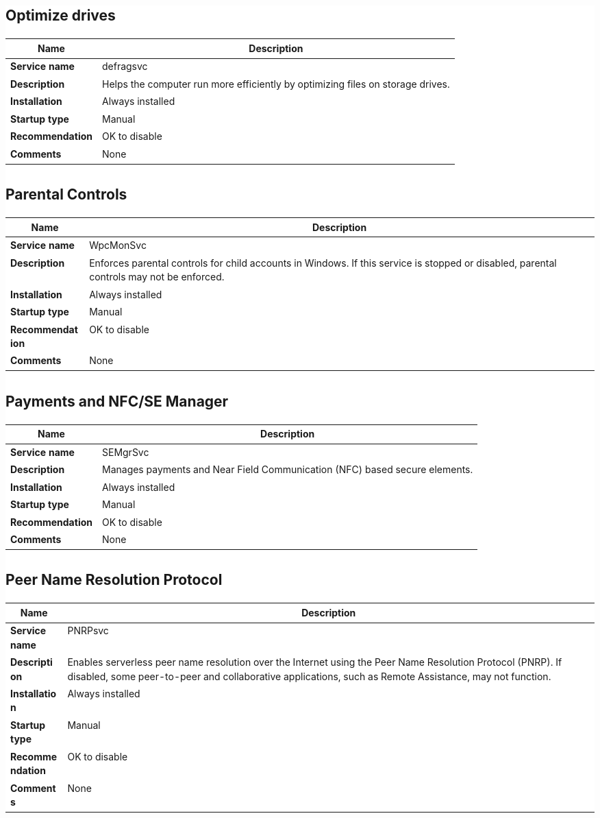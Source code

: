 ## Optimize drives

| Name | Description |
|--|--|
| **Service name** | defragsvc |
| **Description** | Helps the computer run more efficiently by optimizing files on storage drives. |
| **Installation** | Always installed |
| **Startup type** | Manual |
| **Recommendation** | OK to disable |
| **Comments** | None |

## Parental Controls

| Name | Description |
|--|--|
| **Service name** | WpcMonSvc |
| **Description** | Enforces parental controls for child accounts in Windows. If this service is stopped or disabled, parental controls may not be enforced. |
| **Installation** | Always installed |
| **Startup type** | Manual |
| **Recommendation** | OK to disable |
| **Comments** | None |

## Payments and NFC/SE Manager

| Name | Description |
|--|--|
| **Service name** | SEMgrSvc |
| **Description** | Manages payments and Near Field Communication (NFC) based secure elements. |
| **Installation** | Always installed |
| **Startup type** | Manual |
| **Recommendation** | OK to disable |
| **Comments** | None |

## Peer Name Resolution Protocol

| Name | Description |
|--|--|
| **Service name** | PNRPsvc |
| **Description** | Enables serverless peer name resolution over the Internet using the Peer Name Resolution Protocol (PNRP). If disabled, some peer-to-peer and collaborative applications, such as Remote Assistance, may not function. |
| **Installation** | Always installed |
| **Startup type** | Manual |
| **Recommendation** | OK to disable |
| **Comments** | None |
